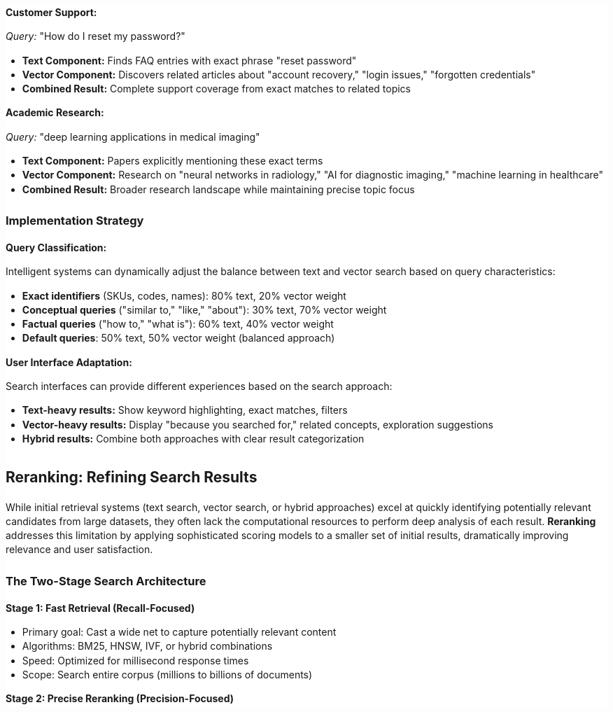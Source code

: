 **Customer Support:**

*Query:* "How do I reset my password?"

- **Text Component:** Finds FAQ entries with exact phrase "reset password"
- **Vector Component:** Discovers related articles about "account recovery," "login issues," "forgotten credentials"
- **Combined Result:** Complete support coverage from exact matches to related topics

**Academic Research:**

*Query:* "deep learning applications in medical imaging"

- **Text Component:** Papers explicitly mentioning these exact terms
- **Vector Component:** Research on "neural networks in radiology," "AI for diagnostic imaging," "machine learning in healthcare"
- **Combined Result:** Broader research landscape while maintaining precise topic focus

### Implementation Strategy

**Query Classification:**

Intelligent systems can dynamically adjust the balance between text and vector search based on query characteristics:

- **Exact identifiers** (SKUs, codes, names): 80% text, 20% vector weight
- **Conceptual queries** ("similar to," "like," "about"): 30% text, 70% vector weight
- **Factual queries** ("how to," "what is"): 60% text, 40% vector weight
- **Default queries**: 50% text, 50% vector weight (balanced approach)

**User Interface Adaptation:**

Search interfaces can provide different experiences based on the search approach:

- **Text-heavy results:** Show keyword highlighting, exact matches, filters
- **Vector-heavy results:** Display "because you searched for," related concepts, exploration suggestions
- **Hybrid results:** Combine both approaches with clear result categorization

## Reranking: Refining Search Results

While initial retrieval systems (text search, vector search, or hybrid approaches) excel at quickly identifying potentially relevant candidates from large datasets, they often lack the computational resources to perform deep analysis of each result. **Reranking** addresses this limitation by applying sophisticated scoring models to a smaller set of initial results, dramatically improving relevance and user satisfaction.

### The Two-Stage Search Architecture

**Stage 1: Fast Retrieval (Recall-Focused)**

- Primary goal: Cast a wide net to capture potentially relevant content
- Algorithms: BM25, HNSW, IVF, or hybrid combinations
- Speed: Optimized for millisecond response times
- Scope: Search entire corpus (millions to billions of documents)

**Stage 2: Precise Reranking (Precision-Focused)**
